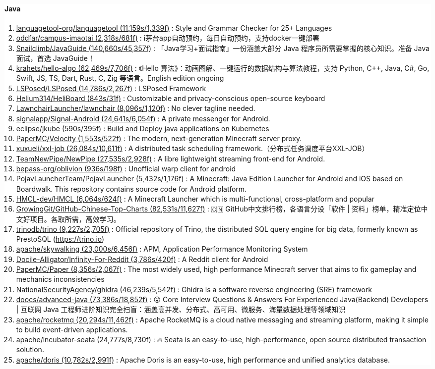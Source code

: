 #### Java
1. [languagetool-org/languagetool (11,159s/1,339f)](https://github.com/languagetool-org/languagetool) : Style and Grammar Checker for 25+ Languages
2. [oddfar/campus-imaotai (2,318s/681f)](https://github.com/oddfar/campus-imaotai) : i茅台app自动预约，每日自动预约，支持docker一键部署
3. [Snailclimb/JavaGuide (140,660s/45,357f)](https://github.com/Snailclimb/JavaGuide) : 「Java学习+面试指南」一份涵盖大部分 Java 程序员所需要掌握的核心知识。准备 Java 面试，首选 JavaGuide！
4. [krahets/hello-algo (62,469s/7,706f)](https://github.com/krahets/hello-algo) : 《Hello 算法》：动画图解、一键运行的数据结构与算法教程，支持 Python, C++, Java, C#, Go, Swift, JS, TS, Dart, Rust, C, Zig 等语言。English edition ongoing
5. [LSPosed/LSPosed (14,786s/2,267f)](https://github.com/LSPosed/LSPosed) : LSPosed Framework
6. [Helium314/HeliBoard (843s/31f)](https://github.com/Helium314/HeliBoard) : Customizable and privacy-conscious open-source keyboard
7. [LawnchairLauncher/lawnchair (8,096s/1,120f)](https://github.com/LawnchairLauncher/lawnchair) : No clever tagline needed.
8. [signalapp/Signal-Android (24,641s/6,054f)](https://github.com/signalapp/Signal-Android) : A private messenger for Android.
9. [eclipse/jkube (590s/395f)](https://github.com/eclipse/jkube) : Build and Deploy java applications on Kubernetes
10. [PaperMC/Velocity (1,553s/522f)](https://github.com/PaperMC/Velocity) : The modern, next-generation Minecraft server proxy.
11. [xuxueli/xxl-job (26,084s/10,611f)](https://github.com/xuxueli/xxl-job) : A distributed task scheduling framework.（分布式任务调度平台XXL-JOB）
12. [TeamNewPipe/NewPipe (27,535s/2,928f)](https://github.com/TeamNewPipe/NewPipe) : A libre lightweight streaming front-end for Android.
13. [bepass-org/oblivion (936s/198f)](https://github.com/bepass-org/oblivion) : Unofficial warp client for android
14. [PojavLauncherTeam/PojavLauncher (5,432s/1,176f)](https://github.com/PojavLauncherTeam/PojavLauncher) : A Minecraft: Java Edition Launcher for Android and iOS based on Boardwalk. This repository contains source code for Android platform.
15. [HMCL-dev/HMCL (6,064s/624f)](https://github.com/HMCL-dev/HMCL) : A Minecraft Launcher which is multi-functional, cross-platform and popular
16. [GrowingGit/GitHub-Chinese-Top-Charts (82,531s/11,627f)](https://github.com/GrowingGit/GitHub-Chinese-Top-Charts) : 🇨🇳 GitHub中文排行榜，各语言分设「软件 | 资料」榜单，精准定位中文好项目。各取所需，高效学习。
17. [trinodb/trino (9,227s/2,705f)](https://github.com/trinodb/trino) : Official repository of Trino, the distributed SQL query engine for big data, formerly known as PrestoSQL (https://trino.io)
18. [apache/skywalking (23,000s/6,456f)](https://github.com/apache/skywalking) : APM, Application Performance Monitoring System
19. [Docile-Alligator/Infinity-For-Reddit (3,786s/420f)](https://github.com/Docile-Alligator/Infinity-For-Reddit) : A Reddit client for Android
20. [PaperMC/Paper (8,356s/2,067f)](https://github.com/PaperMC/Paper) : The most widely used, high performance Minecraft server that aims to fix gameplay and mechanics inconsistencies
21. [NationalSecurityAgency/ghidra (46,239s/5,542f)](https://github.com/NationalSecurityAgency/ghidra) : Ghidra is a software reverse engineering (SRE) framework
22. [doocs/advanced-java (73,386s/18,852f)](https://github.com/doocs/advanced-java) : 😮 Core Interview Questions & Answers For Experienced Java(Backend) Developers | 互联网 Java 工程师进阶知识完全扫盲：涵盖高并发、分布式、高可用、微服务、海量数据处理等领域知识
23. [apache/rocketmq (20,294s/11,462f)](https://github.com/apache/rocketmq) : Apache RocketMQ is a cloud native messaging and streaming platform, making it simple to build event-driven applications.
24. [apache/incubator-seata (24,777s/8,730f)](https://github.com/apache/incubator-seata) : 🔥 Seata is an easy-to-use, high-performance, open source distributed transaction solution.
25. [apache/doris (10,782s/2,991f)](https://github.com/apache/doris) : Apache Doris is an easy-to-use, high performance and unified analytics database.
